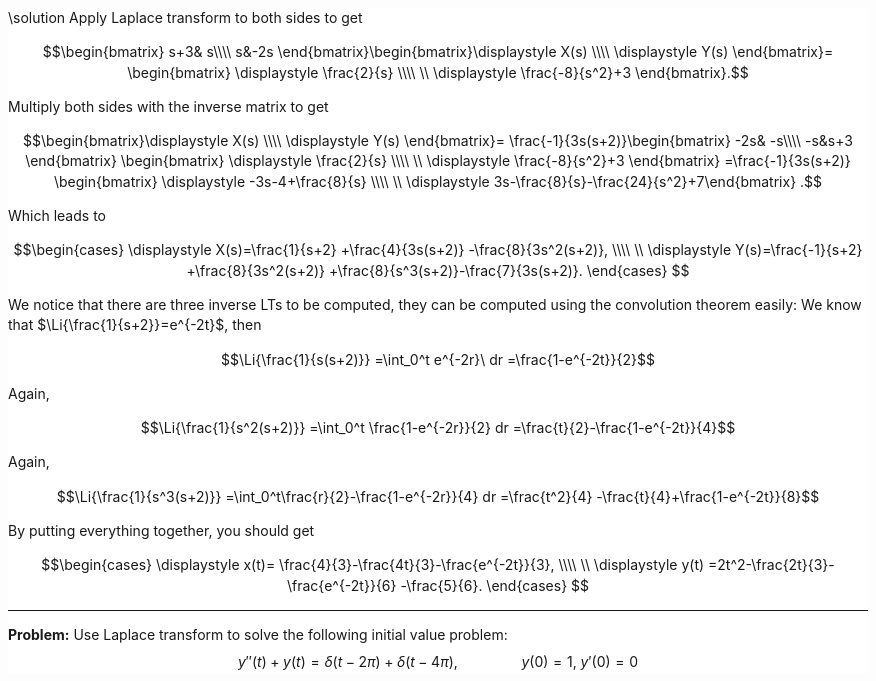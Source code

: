 

\solution Apply Laplace transform to both sides to get 


$$\begin{bmatrix}
s+3& s\\\\  s&-2s \end{bmatrix}\begin{bmatrix}\displaystyle X(s) \\\\ \displaystyle Y(s) \end{bmatrix}= \begin{bmatrix} \displaystyle \frac{2}{s} \\\\ \\  \displaystyle \frac{-8}{s^2}+3 \end{bmatrix}.$$

Multiply both sides with the inverse matrix to get 

$$\begin{bmatrix}\displaystyle X(s) \\\\ \displaystyle Y(s) \end{bmatrix}=
\frac{-1}{3s(s+2)}\begin{bmatrix}
-2s& -s\\\\  -s&s+3 \end{bmatrix}
\begin{bmatrix} \displaystyle \frac{2}{s} \\\\ \\  \displaystyle \frac{-8}{s^2}+3 \end{bmatrix} =\frac{-1}{3s(s+2)}  \begin{bmatrix} \displaystyle -3s-4+\frac{8}{s} \\\\ \\  \displaystyle 3s-\frac{8}{s}-\frac{24}{s^2}+7\end{bmatrix} .$$


Which leads to 

$$\begin{cases}
\displaystyle  X(s)=\frac{1}{s+2} +\frac{4}{3s(s+2)} -\frac{8}{3s^2(s+2)},   \\\\ \\ 
 \displaystyle  Y(s)=\frac{-1}{s+2} +\frac{8}{3s^2(s+2)} +\frac{8}{s^3(s+2)}-\frac{7}{3s(s+2)}.
\end{cases}
$$

We notice that there are three inverse LTs to be computed, they can be computed using the convolution theorem easily: We know that $\Li{\frac{1}{s+2}}=e^{-2t}$, then 

$$\Li{\frac{1}{s(s+2)}} =\int_0^t e^{-2r}\ dr =\frac{1-e^{-2t}}{2}$$ 

Again, 


$$\Li{\frac{1}{s^2(s+2)}} =\int_0^t \frac{1-e^{-2r}}{2} dr =\frac{t}{2}-\frac{1-e^{-2t}}{4}$$ 

Again, 


$$\Li{\frac{1}{s^3(s+2)}} =\int_0^t\frac{r}{2}-\frac{1-e^{-2r}}{4} dr =\frac{t^2}{4} -\frac{t}{4}+\frac{1-e^{-2t}}{8}$$ 

By putting everything together, you should get 

$$\begin{cases}
 \displaystyle x(t)= \frac{4}{3}-\frac{4t}{3}-\frac{e^{-2t}}{3}, \\\\ \\ 
  \displaystyle y(t) =2t^2-\frac{2t}{3}-\frac{e^{-2t}}{6} -\frac{5}{6}. 
\end{cases}
$$




--- 

**Problem:** Use Laplace transform to solve the following initial value problem:  $$y''(t)+y(t)=\delta(t-2\pi)+\delta(t-4\pi), \qquad \qquad y(0)=1,\  y'(0)=0$$



